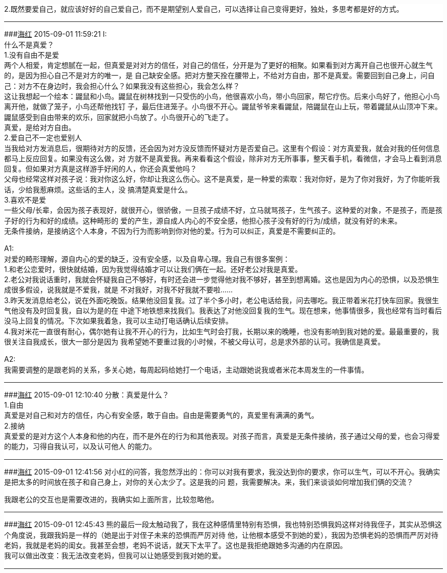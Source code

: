 2.既然要爱自己，就应该好好的自己爱自己，而不是期望别人爱自己，可以选择让自己变得更好，独处，多思考都是好的方式。

---
###[海红](http://www.douban.com/people/mihua2008/)	2015-09-01 11:59:21
I:  
什么不是真爱？  
1.没有自由不是爱  
两个人相爱，肯定想腻在一起，但真爱是对对方的信任，对自己的信任，分开是为了更好的相聚。如果看到对方离开自己也很开心就生气的，是因为担心自己不是对方的唯一，是
自己缺安全感。把对方整天拴在腰带上，不给对方自由，那不是真爱。需要回到自己身上，问自己：对方不在身边时，我会担心什么？如果我没有这些担心，我会怎么样？  
这让我想起一个绘本：鼹鼠和小鸟。鼹鼠在树林找到一只受伤的小鸟，他很喜欢小鸟，带小鸟回家，帮它疗伤。后来小鸟好了，他担心小鸟离开他，就做了笼子，小鸟还帮他找钉
子，最后住进笼子。小鸟很不开心。鼹鼠爷爷来看鼹鼠，陪鼹鼠在山上玩，带着鼹鼠从山顶冲下来。鼹鼠感受到自由带来的欢乐，回家就把小鸟放了。小鸟很开心的飞走了。  
真爱，是给对方自由。  
2.爱自己不一定也爱别人  
当我给对方发消息后，很期待对方的反馈，还会因为对方没反馈而怀疑对方是否爱自己。这里有个假设：对方真爱我，就会对我的任何信息都马上反应回复。如果没有这么做，对
方就不是真爱我。再来看看这个假设，除非对方无所事事，整天看手机，看微信，才会马上看到消息回复。但如果对方真是这样游手好闲的人，你还会真爱他吗？  
父母也经常这样对孩子说：我对你这么好，你却让我这么伤心。这不是真爱，是一种爱的索取：我对你好，是为了你对我好，为了你能听我话，少给我惹麻烦。这些话的主人，没
搞清楚真爱是什么。  
3.喜欢不是爱  
一些父母/长辈，会因为孩子表现好，就很开心，很骄傲，一旦孩子成绩不好，立马就骂孩子，生气孩子。这种爱的对象，不是孩子，而是孩子好的行为和好的成绩。这种畸形的
爱的产生，源自成人内心的不安全感，他担心孩子没有好的行为/成绩，就没有好的未来。  
无条件接纳，是接纳这个人本身，不因为行为而影响到你对他的爱。行为可以纠正，真爱是不需要纠正的。  
  
A1:  
对爱的畸形理解，源自内心的爱的缺乏，没有安全感，以及自卑心理。我自己有很多案例：  
1.和老公恋爱时，很快就结婚，因为我觉得结婚才可以让我们俩在一起。还好老公对我是真爱。  
2.老公对我说话重时，我就会怀疑我自己不够好，有时还会进一步觉得他对我不够好，甚至到想离婚。这也是因为内心的恐惧，以及恐惧生成很多假设，说我就是不爱我，就是
不对我好，对我不好我就不要啦......  
3.昨天发消息给老公，说在外面吃晚饭。结果他没回复我。过了半个多小时，老公电话给我，问去哪吃。我正带着米花打快车回家。我很生气他没有及时回复我，自以为是的在
中途下地铁想来找我们。我表达了对他没回复我的生气。现在想来，他事情很多，我也经常有当时看后没马上回复的情况。下次如果我着急，我可以主动打电话确认后续安排。  
4.我对米花一直很有耐心，偶尔她有让我不开心的行为，比如生气时会打我，长期以来的晚睡，也没有影响到我对她的爱。最最重要的，我很关注自我成长，很大一部分是因为
我希望她不要重过我的小时候，不被父母认可，总是求外部的认可。我确信是真爱。  
  
A2:  
我需要调整的是跟老妈的关系，多关心她，每周起码给她打一个电话，主动跟她说我或者米花本周发生的一件事情。

---
###[海红](http://www.douban.com/people/mihua2008/)	2015-09-01 12:10:40
分散：真爱是什么？  
1.自由  
真爱是对自己和对方的信任，内心有安全感，敢于自由。自由是需要勇气的，真爱里有满满的勇气。  
2.接纳  
真爱爱的是对方这个人本身和他的内在，而不是外在的行为和其他表现。对孩子而言，真爱是无条件接纳，孩子通过父母的爱，也会习得爱的能力，习得自我认可，以及认可他人
的能力。

---
###[海红](http://www.douban.com/people/mihua2008/)	2015-09-01 12:41:56
对小红的问答，我忽然浮出的：你可以对我有要求，我没达到你的要求，你可以生气，可以不开心。我确实是把太多的时间放在孩子和自己身上，对你的关心太少了。这是我的问
题，我需要解决。来，我们来谈谈如何增加我们俩的交流？  
  
我跟老公的交互也是需要改进的，我确实如上面所言，比较忽略他。

---
###[海红](http://www.douban.com/people/mihua2008/)	2015-09-01 12:45:43
熊的最后一段太触动我了，我在这种感情里特别有恐惧，我也特别恐惧我妈这样对待我侄子，其实从恐惧这个角度说，我跟我妈是一样的（她是出于对侄子未来的恐惧而严厉对待
他，让他根本感受不到她的爱），我因为恐惧老妈的恐惧而严厉对待老妈，我就是老妈的闺女。我甚至会想，老妈不说话，就天下太平了。这也是我拒绝跟她多沟通的内在原因。  
我可以做出改变：我无法改变老妈，但我可以让她感受到我对她的爱。

---